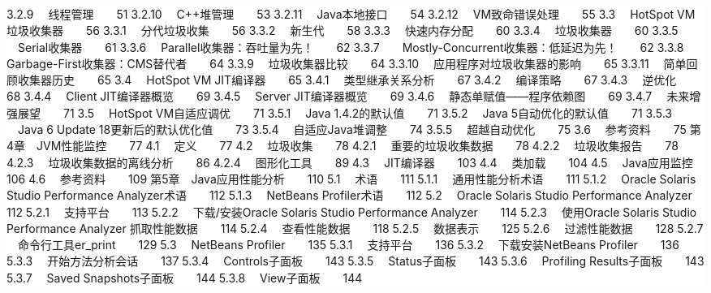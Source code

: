 3.2.9 　线程管理　　51
3.2.10 　C++堆管理　　53
3.2.11 　Java本地接口　　54
3.2.12 　VM致命错误处理　　55
3.3 　HotSpot VM垃圾收集器　　56
3.3.1 　分代垃圾收集　　56
3.3.2 　新生代　　58
3.3.3 　快速内存分配　　60
3.3.4 　垃圾收集器　　60
3.3.5 　Serial收集器　　61
3.3.6 　Parallel收集器：吞吐量为先！　　62
3.3.7　　Mostly-Concurrent收集器：低延迟为先！　　62
3.3.8　　Garbage-First收集器：CMS替代者　　64
3.3.9 　垃圾收集器比较　　64
3.3.10 　应用程序对垃圾收集器的影响　　65
3.3.11 　简单回顾收集器历史　　65
3.4 　HotSpot VM JIT编译器　　65
3.4.1 　类型继承关系分析　　67
3.4.2 　编译策略　　67
3.4.3 　逆优化　　68
3.4.4 　Client JIT编译器概览　　69
3.4.5 　Server JIT编译器概览　　69
3.4.6 　静态单赋值——程序依赖图　　69
3.4.7 　未来增强展望　　71
3.5 　HotSpot VM自适应调优　　71
3.5.1 　Java 1.4.2的默认值　　71
3.5.2 　Java 5自动优化的默认值　　71
3.5.3 　Java 6 Update 18更新后的默认优化值　　73
3.5.4 　自适应Java堆调整　　74
3.5.5 　超越自动优化　　75
3.6 　参考资料　　75
第4章　JVM性能监控　　77
4.1 　定义　　77
4.2 　垃圾收集　　78
4.2.1 　重要的垃圾收集数据　　78
4.2.2 　垃圾收集报告　　78
4.2.3 　垃圾收集数据的离线分析　　86
4.2.4 　图形化工具　　89
4.3 　JIT编译器　　103
4.4 　类加载　　104
4.5 　Java应用监控　　106
4.6 　参考资料　　109
第5章　Java应用性能分析　　110
5.1 　术语　　111
5.1.1 　通用性能分析术语　　111
5.1.2 　Oracle Solaris Studio Performance Analyzer术语　　112
5.1.3 　NetBeans Profiler术语　　112
5.2 　Oracle Solaris Studio Performance Analyzer　　112
5.2.1 　支持平台　　113
5.2.2 　下载/安装Oracle Solaris Studio Performance Analyzer　　114
5.2.3 　使用Oracle Solaris Studio Performance Analyzer 抓取性能数据　　114
5.2.4 　查看性能数据　　118
5.2.5 　数据表示　　125
5.2.6 　过滤性能数据　　128
5.2.7 　命令行工具er_print　　129
5.3 　NetBeans Profiler　　135
5.3.1 　支持平台　　136
5.3.2 　下载安装NetBeans Profiler　　136
5.3.3 　开始方法分析会话　　137
5.3.4 　Controls子面板　　143
5.3.5 　Status子面板　　143
5.3.6 　Profiling Results子面板　　143
5.3.7 　Saved Snapshots子面板　　144
5.3.8 　View子面板　　144